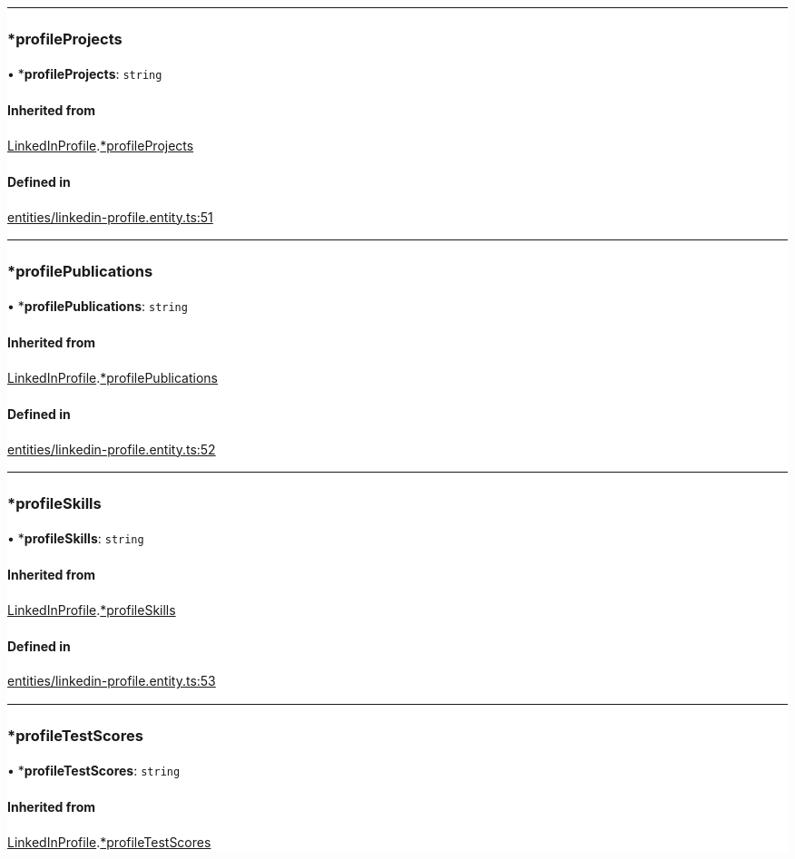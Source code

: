 ___

### *profileProjects

• ***profileProjects**: `string`

#### Inherited from

[LinkedInProfile](LinkedInProfile.md).[*profileProjects](LinkedInProfile.md#*profileprojects)

#### Defined in

[entities/linkedin-profile.entity.ts:51](https://github.com/SkyberSolutions/linkedin-private-api/blob/c247a0c/src/entities/linkedin-profile.entity.ts#L51)

___

### *profilePublications

• ***profilePublications**: `string`

#### Inherited from

[LinkedInProfile](LinkedInProfile.md).[*profilePublications](LinkedInProfile.md#*profilepublications)

#### Defined in

[entities/linkedin-profile.entity.ts:52](https://github.com/SkyberSolutions/linkedin-private-api/blob/c247a0c/src/entities/linkedin-profile.entity.ts#L52)

___

### *profileSkills

• ***profileSkills**: `string`

#### Inherited from

[LinkedInProfile](LinkedInProfile.md).[*profileSkills](LinkedInProfile.md#*profileskills)

#### Defined in

[entities/linkedin-profile.entity.ts:53](https://github.com/SkyberSolutions/linkedin-private-api/blob/c247a0c/src/entities/linkedin-profile.entity.ts#L53)

___

### *profileTestScores

• ***profileTestScores**: `string`

#### Inherited from

[LinkedInProfile](LinkedInProfile.md).[*profileTestScores](LinkedInProfile.md#*profiletestscores)
